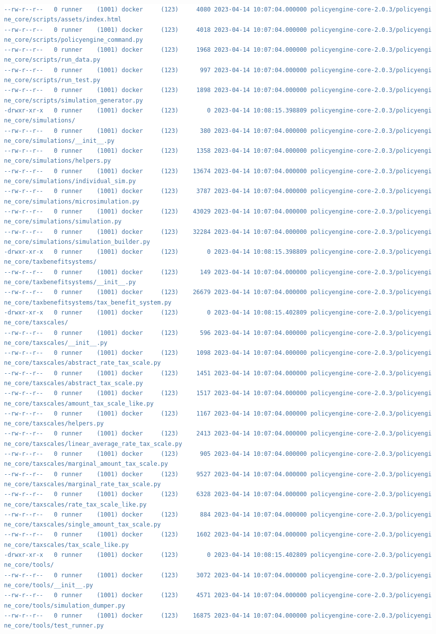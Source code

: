 ```diff
--rw-r--r--   0 runner    (1001) docker     (123)     4080 2023-04-14 10:07:04.000000 policyengine-core-2.0.3/policyengine_core/scripts/assets/index.html
--rw-r--r--   0 runner    (1001) docker     (123)     4018 2023-04-14 10:07:04.000000 policyengine-core-2.0.3/policyengine_core/scripts/policyengine_command.py
--rw-r--r--   0 runner    (1001) docker     (123)     1968 2023-04-14 10:07:04.000000 policyengine-core-2.0.3/policyengine_core/scripts/run_data.py
--rw-r--r--   0 runner    (1001) docker     (123)      997 2023-04-14 10:07:04.000000 policyengine-core-2.0.3/policyengine_core/scripts/run_test.py
--rw-r--r--   0 runner    (1001) docker     (123)     1898 2023-04-14 10:07:04.000000 policyengine-core-2.0.3/policyengine_core/scripts/simulation_generator.py
-drwxr-xr-x   0 runner    (1001) docker     (123)        0 2023-04-14 10:08:15.398809 policyengine-core-2.0.3/policyengine_core/simulations/
--rw-r--r--   0 runner    (1001) docker     (123)      380 2023-04-14 10:07:04.000000 policyengine-core-2.0.3/policyengine_core/simulations/__init__.py
--rw-r--r--   0 runner    (1001) docker     (123)     1358 2023-04-14 10:07:04.000000 policyengine-core-2.0.3/policyengine_core/simulations/helpers.py
--rw-r--r--   0 runner    (1001) docker     (123)    13674 2023-04-14 10:07:04.000000 policyengine-core-2.0.3/policyengine_core/simulations/individual_sim.py
--rw-r--r--   0 runner    (1001) docker     (123)     3787 2023-04-14 10:07:04.000000 policyengine-core-2.0.3/policyengine_core/simulations/microsimulation.py
--rw-r--r--   0 runner    (1001) docker     (123)    43029 2023-04-14 10:07:04.000000 policyengine-core-2.0.3/policyengine_core/simulations/simulation.py
--rw-r--r--   0 runner    (1001) docker     (123)    32284 2023-04-14 10:07:04.000000 policyengine-core-2.0.3/policyengine_core/simulations/simulation_builder.py
-drwxr-xr-x   0 runner    (1001) docker     (123)        0 2023-04-14 10:08:15.398809 policyengine-core-2.0.3/policyengine_core/taxbenefitsystems/
--rw-r--r--   0 runner    (1001) docker     (123)      149 2023-04-14 10:07:04.000000 policyengine-core-2.0.3/policyengine_core/taxbenefitsystems/__init__.py
--rw-r--r--   0 runner    (1001) docker     (123)    26679 2023-04-14 10:07:04.000000 policyengine-core-2.0.3/policyengine_core/taxbenefitsystems/tax_benefit_system.py
-drwxr-xr-x   0 runner    (1001) docker     (123)        0 2023-04-14 10:08:15.402809 policyengine-core-2.0.3/policyengine_core/taxscales/
--rw-r--r--   0 runner    (1001) docker     (123)      596 2023-04-14 10:07:04.000000 policyengine-core-2.0.3/policyengine_core/taxscales/__init__.py
--rw-r--r--   0 runner    (1001) docker     (123)     1098 2023-04-14 10:07:04.000000 policyengine-core-2.0.3/policyengine_core/taxscales/abstract_rate_tax_scale.py
--rw-r--r--   0 runner    (1001) docker     (123)     1451 2023-04-14 10:07:04.000000 policyengine-core-2.0.3/policyengine_core/taxscales/abstract_tax_scale.py
--rw-r--r--   0 runner    (1001) docker     (123)     1517 2023-04-14 10:07:04.000000 policyengine-core-2.0.3/policyengine_core/taxscales/amount_tax_scale_like.py
--rw-r--r--   0 runner    (1001) docker     (123)     1167 2023-04-14 10:07:04.000000 policyengine-core-2.0.3/policyengine_core/taxscales/helpers.py
--rw-r--r--   0 runner    (1001) docker     (123)     2413 2023-04-14 10:07:04.000000 policyengine-core-2.0.3/policyengine_core/taxscales/linear_average_rate_tax_scale.py
--rw-r--r--   0 runner    (1001) docker     (123)      905 2023-04-14 10:07:04.000000 policyengine-core-2.0.3/policyengine_core/taxscales/marginal_amount_tax_scale.py
--rw-r--r--   0 runner    (1001) docker     (123)     9527 2023-04-14 10:07:04.000000 policyengine-core-2.0.3/policyengine_core/taxscales/marginal_rate_tax_scale.py
--rw-r--r--   0 runner    (1001) docker     (123)     6328 2023-04-14 10:07:04.000000 policyengine-core-2.0.3/policyengine_core/taxscales/rate_tax_scale_like.py
--rw-r--r--   0 runner    (1001) docker     (123)      884 2023-04-14 10:07:04.000000 policyengine-core-2.0.3/policyengine_core/taxscales/single_amount_tax_scale.py
--rw-r--r--   0 runner    (1001) docker     (123)     1602 2023-04-14 10:07:04.000000 policyengine-core-2.0.3/policyengine_core/taxscales/tax_scale_like.py
-drwxr-xr-x   0 runner    (1001) docker     (123)        0 2023-04-14 10:08:15.402809 policyengine-core-2.0.3/policyengine_core/tools/
--rw-r--r--   0 runner    (1001) docker     (123)     3072 2023-04-14 10:07:04.000000 policyengine-core-2.0.3/policyengine_core/tools/__init__.py
--rw-r--r--   0 runner    (1001) docker     (123)     4571 2023-04-14 10:07:04.000000 policyengine-core-2.0.3/policyengine_core/tools/simulation_dumper.py
--rw-r--r--   0 runner    (1001) docker     (123)    16875 2023-04-14 10:07:04.000000 policyengine-core-2.0.3/policyengine_core/tools/test_runner.py
```
